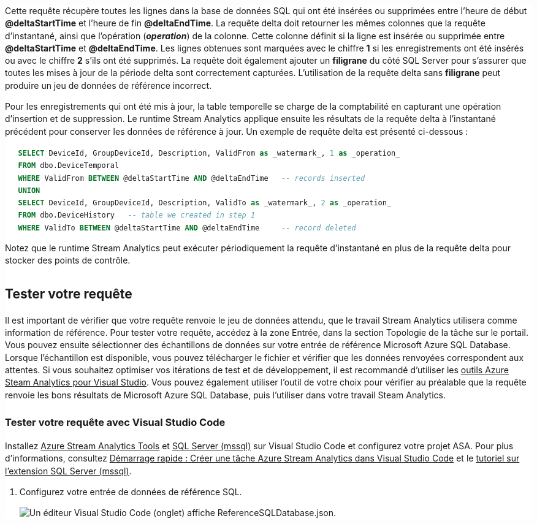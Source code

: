    Cette requête récupère toutes les lignes dans la base de données SQL qui ont été insérées ou supprimées entre l’heure de début **\@deltaStartTime** et l’heure de fin **\@deltaEndTime**. La requête delta doit retourner les mêmes colonnes que la requête d’instantané, ainsi que l’opération (**_operation_**) de la colonne. Cette colonne définit si la ligne est insérée ou supprimée entre **\@deltaStartTime** et **\@deltaEndTime**. Les lignes obtenues sont marquées avec le chiffre **1** si les enregistrements ont été insérés ou avec le chiffre **2** s’ils ont été supprimés. La requête doit également ajouter un **filigrane** du côté SQL Server pour s’assurer que toutes les mises à jour de la période delta sont correctement capturées. L’utilisation de la requête delta sans **filigrane** peut produire un jeu de données de référence incorrect.  

   Pour les enregistrements qui ont été mis à jour, la table temporelle se charge de la comptabilité en capturant une opération d’insertion et de suppression. Le runtime Stream Analytics applique ensuite les résultats de la requête delta à l’instantané précédent pour conserver les données de référence à jour. Un exemple de requête delta est présenté ci-dessous :

   ```SQL
      SELECT DeviceId, GroupDeviceId, Description, ValidFrom as _watermark_, 1 as _operation_
      FROM dbo.DeviceTemporal
      WHERE ValidFrom BETWEEN @deltaStartTime AND @deltaEndTime   -- records inserted
      UNION
      SELECT DeviceId, GroupDeviceId, Description, ValidTo as _watermark_, 2 as _operation_
      FROM dbo.DeviceHistory   -- table we created in step 1
      WHERE ValidTo BETWEEN @deltaStartTime AND @deltaEndTime     -- record deleted
   ```
 
   Notez que le runtime Stream Analytics peut exécuter périodiquement la requête d’instantané en plus de la requête delta pour stocker des points de contrôle.

## <a name="test-your-query"></a>Tester votre requête
   Il est important de vérifier que votre requête renvoie le jeu de données attendu, que le travail Stream Analytics utilisera comme information de référence. Pour tester votre requête, accédez à la zone Entrée, dans la section Topologie de la tâche sur le portail. Vous pouvez ensuite sélectionner des échantillons de données sur votre entrée de référence Microsoft Azure SQL Database. Lorsque l’échantillon est disponible, vous pouvez télécharger le fichier et vérifier que les données renvoyées correspondent aux attentes. Si vous souhaitez optimiser vos itérations de test et de développement, il est recommandé d’utiliser les [outils Azure Steam Analytics pour Visual Studio](./stream-analytics-tools-for-visual-studio-install.md). Vous pouvez également utiliser l’outil de votre choix pour vérifier au préalable que la requête renvoie les bons résultats de Microsoft Azure SQL Database, puis l’utiliser dans votre travail Steam Analytics. 

### <a name="test-your-query-with-visual-studio-code"></a>Tester votre requête avec Visual Studio Code

   Installez [Azure Stream Analytics Tools](https://marketplace.visualstudio.com/items?itemName=ms-bigdatatools.vscode-asa) et [SQL Server (mssql)](https://marketplace.visualstudio.com/items?itemName=ms-mssql.mssql) sur Visual Studio Code et configurez votre projet ASA. Pour plus d’informations, consultez [Démarrage rapide : Créer une tâche Azure Stream Analytics dans Visual Studio Code](./quick-create-visual-studio-code.md) et le [tutoriel sur l’extension SQL Server (mssql)](/sql/tools/visual-studio-code/sql-server-develop-use-vscode).

1. Configurez votre entrée de données de référence SQL.
   
   ![Un éditeur Visual Studio Code (onglet) affiche ReferenceSQLDatabase.json.](./media/sql-reference-data/configure-sql-reference-data-input.png)
